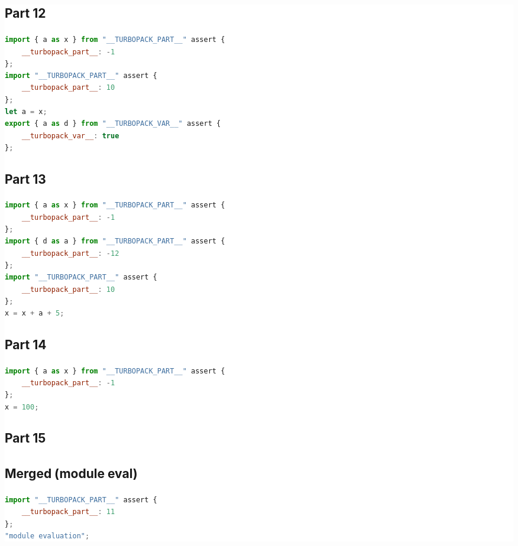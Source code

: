 ## Part 12
```js
import { a as x } from "__TURBOPACK_PART__" assert {
    __turbopack_part__: -1
};
import "__TURBOPACK_PART__" assert {
    __turbopack_part__: 10
};
let a = x;
export { a as d } from "__TURBOPACK_VAR__" assert {
    __turbopack_var__: true
};

```
## Part 13
```js
import { a as x } from "__TURBOPACK_PART__" assert {
    __turbopack_part__: -1
};
import { d as a } from "__TURBOPACK_PART__" assert {
    __turbopack_part__: -12
};
import "__TURBOPACK_PART__" assert {
    __turbopack_part__: 10
};
x = x + a + 5;

```
## Part 14
```js
import { a as x } from "__TURBOPACK_PART__" assert {
    __turbopack_part__: -1
};
x = 100;

```
## Part 15
```js

```
## Merged (module eval)
```js
import "__TURBOPACK_PART__" assert {
    __turbopack_part__: 11
};
"module evaluation";

```
